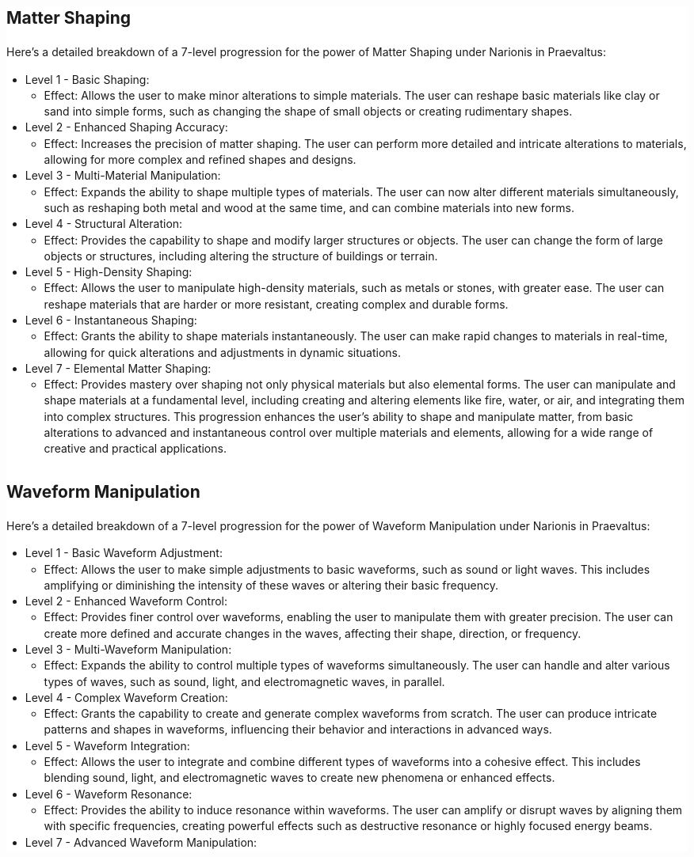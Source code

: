 ## Matter Shaping
Here’s a detailed breakdown of a 7-level progression for the power of Matter Shaping under Narionis in Praevaltus:
- Level 1 - Basic Shaping:
	- Effect: Allows the user to make minor alterations to simple materials. The user can reshape basic materials like clay or sand into simple forms, such as changing the shape of small objects or creating rudimentary shapes.
- Level 2 - Enhanced Shaping Accuracy:
	- Effect: Increases the precision of matter shaping. The user can perform more detailed and intricate alterations to materials, allowing for more complex and refined shapes and designs.
- Level 3 - Multi-Material Manipulation:
	- Effect: Expands the ability to shape multiple types of materials. The user can now alter different materials simultaneously, such as reshaping both metal and wood at the same time, and can combine materials into new forms.
- Level 4 - Structural Alteration:
	- Effect: Provides the capability to shape and modify larger structures or objects. The user can change the form of large objects or structures, including altering the structure of buildings or terrain.
- Level 5 - High-Density Shaping:
	- Effect: Allows the user to manipulate high-density materials, such as metals or stones, with greater ease. The user can reshape materials that are harder or more resistant, creating complex and durable forms.
- Level 6 - Instantaneous Shaping:
	- Effect: Grants the ability to shape materials instantaneously. The user can make rapid changes to materials in real-time, allowing for quick alterations and adjustments in dynamic situations.
- Level 7 - Elemental Matter Shaping:
	- Effect: Provides mastery over shaping not only physical materials but also elemental forms. The user can manipulate and shape materials at a fundamental level, including creating and altering elements like fire, water, or air, and integrating them into complex structures.
This progression enhances the user’s ability to shape and manipulate matter, from basic alterations to advanced and instantaneous control over multiple materials and elements, allowing for a wide range of creative and practical applications.

## Waveform Manipulation
Here’s a detailed breakdown of a 7-level progression for the power of Waveform Manipulation under Narionis in Praevaltus:
- Level 1 - Basic Waveform Adjustment:
	- Effect: Allows the user to make simple adjustments to basic waveforms, such as sound or light waves. This includes amplifying or diminishing the intensity of these waves or altering their basic frequency.
- Level 2 - Enhanced Waveform Control:
	- Effect: Provides finer control over waveforms, enabling the user to manipulate them with greater precision. The user can create more defined and accurate changes in the waves, affecting their shape, direction, or frequency.
- Level 3 - Multi-Waveform Manipulation:
	- Effect: Expands the ability to control multiple types of waveforms simultaneously. The user can handle and alter various types of waves, such as sound, light, and electromagnetic waves, in parallel.
- Level 4 - Complex Waveform Creation:
	- Effect: Grants the capability to create and generate complex waveforms from scratch. The user can produce intricate patterns and shapes in waveforms, influencing their behavior and interactions in advanced ways.
- Level 5 - Waveform Integration:
	- Effect: Allows the user to integrate and combine different types of waveforms into a cohesive effect. This includes blending sound, light, and electromagnetic waves to create new phenomena or enhanced effects.
- Level 6 - Waveform Resonance:
	- Effect: Provides the ability to induce resonance within waveforms. The user can amplify or disrupt waves by aligning them with specific frequencies, creating powerful effects such as destructive resonance or highly focused energy beams.
- Level 7 - Advanced Waveform Manipulation: